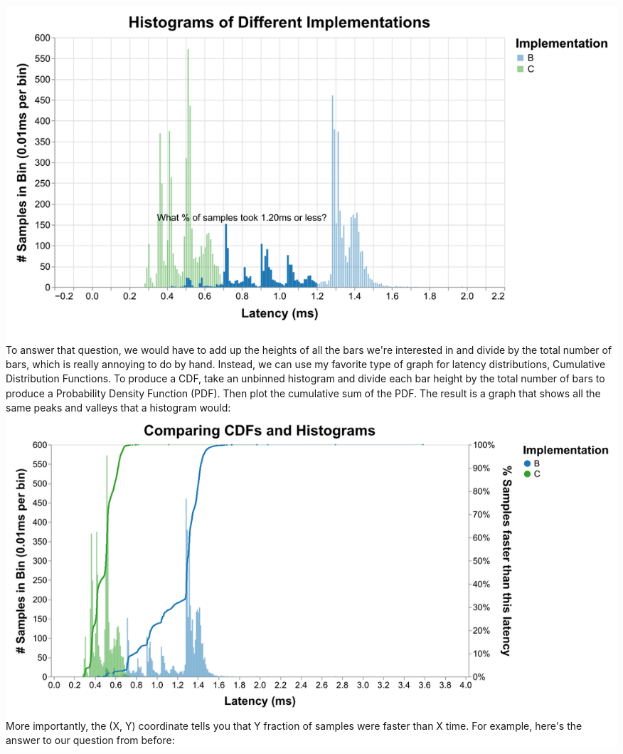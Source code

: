![A repeat of the previous histograms, now highlighting the bars in the B histogram that refer to latencies below 1.2 milliseconds.](/projects/makingfastersystems/histograms_bc_highlighted_region.png)

To answer that question, we would have to add up the heights of all the bars we're interested in and divide by the total number of bars, which is really annoying to do by hand. Instead, we can use my favorite type of graph for latency distributions, Cumulative Distribution Functions. To produce a CDF, take an unbinned histogram and divide each bar height by the total number of bars to produce a Probability Density Function (PDF). Then plot the cumulative sum of the PDF. The result is a graph that shows all the same peaks and valleys that a histogram would:
![A repeat of the previous histograms, overlaid with two lines representing the CDFs of B and C. The lines change slope wherever there are peaks and valleys in the corresponding histograms.](/projects/makingfastersystems/cdf_vs_histogram_bc.png)
More importantly, the (X, Y) coordinate tells you that Y fraction of samples were faster than X time. For example, here's the answer to our question from before: